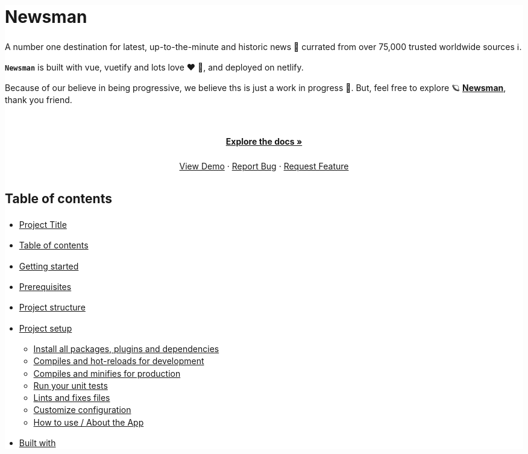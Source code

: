 # Newsman

A number one destination for latest, up-to-the-minute and historic news :newspaper: currated from over 75,000 trusted worldwide sources :information_source:.

**`Newsman`** is built with vue, vuetify and lots love :heart: :sparkling_heart:, and deployed on netlify.

Because of our believe in being progressive, we believe ths is just a work in progress :construction:. But, feel free to explore :ringed_planet: **[Newsman](https://news-man.netlify.app/)**, thank you friend.





<br />
<p align="center">
  

  <p align="center">
    <a href="https://github.com/MubarakSULAYMAN/newsman"><strong>Explore the docs »</strong></a>
    <br />
    <br />
    <a href="https://news-man.netlify.app">View Demo</a>
    ·
    <a href="https://github.com/MubarakSULAYMAN/newsman/issues">Report Bug</a>
    ·
    <a href="https://github.com/MubarakSULAYMAN/newsman/issues">Request Feature</a>
  </p>
</p>




## Table of contents

- [Project Title](#newsman)

- [Table of contents](#table-of-contents)

- [Getting started](#getting-started)

- [Prerequisites](#prerequisites)

- [Project structure](#project-structure)

- [Project setup](#project-setup)
  - [Install all packages, plugins and dependencies](#install-all-packages,-plugins-and-dependencies)
  - [Compiles and hot-reloads for development](#compiles-and-hot-reloads-for-development)
  - [Compiles and minifies for production](#compiles-and-minifies-for-production)
  - [Run your unit tests](#run-your-unit-tests)
  - [Lints and fixes files](#lints-and-fixes-files)
  - [Customize configuration](#customize-configuration)
  - [How to use / About the App](#how-to-use-/-about-the-app)

- [Built with](#built-with)
